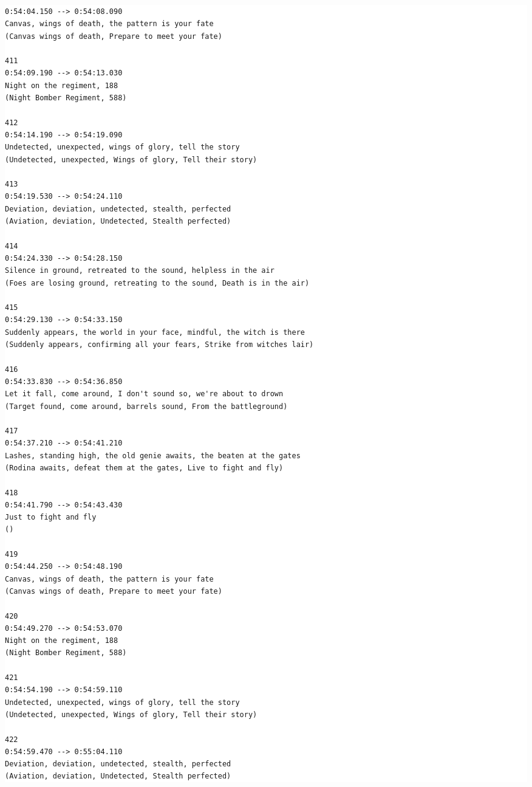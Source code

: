 ```
0:54:04.150 --> 0:54:08.090
Canvas, wings of death, the pattern is your fate
(Canvas wings of death, Prepare to meet your fate)

411
0:54:09.190 --> 0:54:13.030
Night on the regiment, 188
(Night Bomber Regiment, 588)

412
0:54:14.190 --> 0:54:19.090
Undetected, unexpected, wings of glory, tell the story
(Undetected, unexpected, Wings of glory, Tell their story)

413
0:54:19.530 --> 0:54:24.110
Deviation, deviation, undetected, stealth, perfected
(Aviation, deviation, Undetected, Stealth perfected)

414
0:54:24.330 --> 0:54:28.150
Silence in ground, retreated to the sound, helpless in the air
(Foes are losing ground, retreating to the sound, Death is in the air)

415
0:54:29.130 --> 0:54:33.150
Suddenly appears, the world in your face, mindful, the witch is there
(Suddenly appears, confirming all your fears, Strike from witches lair)

416
0:54:33.830 --> 0:54:36.850
Let it fall, come around, I don't sound so, we're about to drown
(Target found, come around, barrels sound, From the battleground)

417
0:54:37.210 --> 0:54:41.210
Lashes, standing high, the old genie awaits, the beaten at the gates
(Rodina awaits, defeat them at the gates, Live to fight and fly)

418
0:54:41.790 --> 0:54:43.430
Just to fight and fly
()

419
0:54:44.250 --> 0:54:48.190
Canvas, wings of death, the pattern is your fate
(Canvas wings of death, Prepare to meet your fate)

420
0:54:49.270 --> 0:54:53.070
Night on the regiment, 188
(Night Bomber Regiment, 588)

421
0:54:54.190 --> 0:54:59.110
Undetected, unexpected, wings of glory, tell the story
(Undetected, unexpected, Wings of glory, Tell their story)

422
0:54:59.470 --> 0:55:04.110
Deviation, deviation, undetected, stealth, perfected
(Aviation, deviation, Undetected, Stealth perfected)
```
